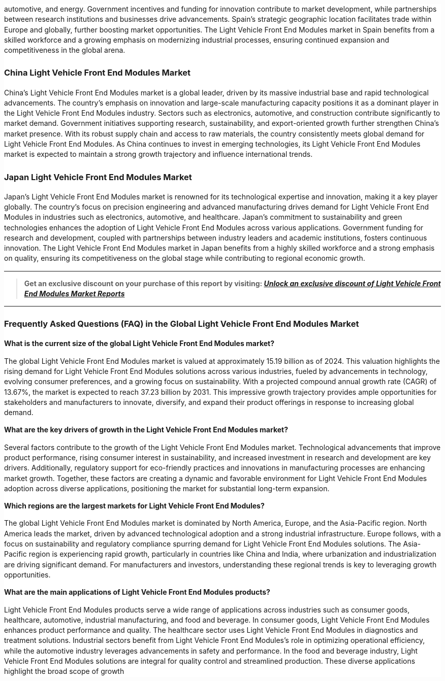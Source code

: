 automotive, and energy. Government incentives and funding for innovation contribute to market development, while partnerships between research institutions and businesses drive advancements. Spain&rsquo;s strategic geographic location facilitates trade within Europe and globally, further boosting market opportunities. The Light Vehicle Front End Modules market in Spain benefits from a skilled workforce and a growing emphasis on modernizing industrial processes, ensuring continued expansion and competitiveness in the global arena.</p><h3>China Light Vehicle Front End Modules Market</h3><p>China&rsquo;s Light Vehicle Front End Modules market is a global leader, driven by its massive industrial base and rapid technological advancements. The country&rsquo;s emphasis on innovation and large-scale manufacturing capacity positions it as a dominant player in the Light Vehicle Front End Modules industry. Sectors such as electronics, automotive, and construction contribute significantly to market demand. Government initiatives supporting research, sustainability, and export-oriented growth further strengthen China&rsquo;s market presence. With its robust supply chain and access to raw materials, the country consistently meets global demand for Light Vehicle Front End Modules. As China continues to invest in emerging technologies, its Light Vehicle Front End Modules market is expected to maintain a strong growth trajectory and influence international trends.</p><h3>Japan Light Vehicle Front End Modules Market</h3><p>Japan&rsquo;s Light Vehicle Front End Modules market is renowned for its technological expertise and innovation, making it a key player globally. The country&rsquo;s focus on precision engineering and advanced manufacturing drives demand for Light Vehicle Front End Modules in industries such as electronics, automotive, and healthcare. Japan&rsquo;s commitment to sustainability and green technologies enhances the adoption of Light Vehicle Front End Modules across various applications. Government funding for research and development, coupled with partnerships between industry leaders and academic institutions, fosters continuous innovation. The Light Vehicle Front End Modules market in Japan benefits from a highly skilled workforce and a strong emphasis on quality, ensuring its competitiveness on the global stage while contributing to regional economic growth.</p><hr /><blockquote><p><strong>Get an exclusive discount on your purchase of this report by visiting: <em><a href="://marketresearchpulse.com/ask-for-discount/148337?utm_source=Github&amp;utm_medium=091">Unlock an exclusive discount of Light Vehicle Front End Modules Market Reports</a></em>&nbsp;</strong></p></blockquote><hr /><h3>Frequently Asked Questions (FAQ) in the Global Light Vehicle Front End Modules Market</h3><p><strong>What is the current size of the global Light Vehicle Front End Modules market?</strong></p><p>The global Light Vehicle Front End Modules market is valued at approximately 15.19 billion as of 2024. This valuation highlights the rising demand for Light Vehicle Front End Modules solutions across various industries, fueled by advancements in technology, evolving consumer preferences, and a growing focus on sustainability. With a projected compound annual growth rate (CAGR) of 13.67%, the market is expected to reach 37.23 billion by 2031. This impressive growth trajectory provides ample opportunities for stakeholders and manufacturers to innovate, diversify, and expand their product offerings in response to increasing global demand.</p><p><strong>What are the key drivers of growth in the Light Vehicle Front End Modules market?</strong></p><p>Several factors contribute to the growth of the Light Vehicle Front End Modules market. Technological advancements that improve product performance, rising consumer interest in sustainability, and increased investment in research and development are key drivers. Additionally, regulatory support for eco-friendly practices and innovations in manufacturing processes are enhancing market growth. Together, these factors are creating a dynamic and favorable environment for Light Vehicle Front End Modules adoption across diverse applications, positioning the market for substantial long-term expansion.</p><p><strong>Which regions are the largest markets for Light Vehicle Front End Modules?</strong></p><p>The global Light Vehicle Front End Modules market is dominated by North America, Europe, and the Asia-Pacific region. North America leads the market, driven by advanced technological adoption and a strong industrial infrastructure. Europe follows, with a focus on sustainability and regulatory compliance spurring demand for Light Vehicle Front End Modules solutions. The Asia-Pacific region is experiencing rapid growth, particularly in countries like China and India, where urbanization and industrialization are driving significant demand. For manufacturers and investors, understanding these regional trends is key to leveraging growth opportunities.</p><p><strong>What are the main applications of Light Vehicle Front End Modules products?</strong></p><p>Light Vehicle Front End Modules products serve a wide range of applications across industries such as consumer goods, healthcare, automotive, industrial manufacturing, and food and beverage. In consumer goods, Light Vehicle Front End Modules enhances product performance and quality. The healthcare sector uses Light Vehicle Front End Modules in diagnostics and treatment solutions. Industrial sectors benefit from Light Vehicle Front End Modules&rsquo;s role in optimizing operational efficiency, while the automotive industry leverages advancements in safety and performance. In the food and beverage industry, Light Vehicle Front End Modules solutions are integral for quality control and streamlined production. These diverse applications highlight the broad scope of growth
